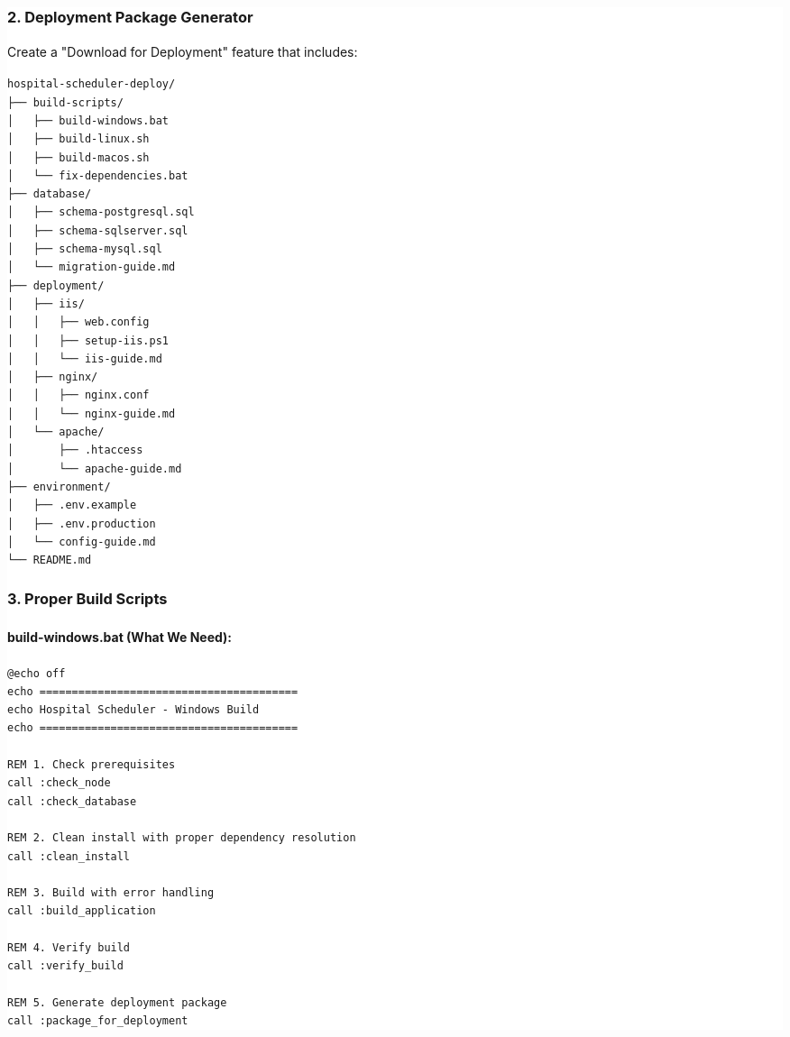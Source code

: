 ### 2. Deployment Package Generator
Create a "Download for Deployment" feature that includes:

```
hospital-scheduler-deploy/
├── build-scripts/
│   ├── build-windows.bat
│   ├── build-linux.sh
│   ├── build-macos.sh
│   └── fix-dependencies.bat
├── database/
│   ├── schema-postgresql.sql
│   ├── schema-sqlserver.sql
│   ├── schema-mysql.sql
│   └── migration-guide.md
├── deployment/
│   ├── iis/
│   │   ├── web.config
│   │   ├── setup-iis.ps1
│   │   └── iis-guide.md
│   ├── nginx/
│   │   ├── nginx.conf
│   │   └── nginx-guide.md
│   └── apache/
│       ├── .htaccess
│       └── apache-guide.md
├── environment/
│   ├── .env.example
│   ├── .env.production
│   └── config-guide.md
└── README.md
```

### 3. Proper Build Scripts

#### build-windows.bat (What We Need):
```batch
@echo off
echo ========================================
echo Hospital Scheduler - Windows Build
echo ========================================

REM 1. Check prerequisites
call :check_node
call :check_database

REM 2. Clean install with proper dependency resolution
call :clean_install

REM 3. Build with error handling
call :build_application

REM 4. Verify build
call :verify_build

REM 5. Generate deployment package
call :package_for_deployment
```
